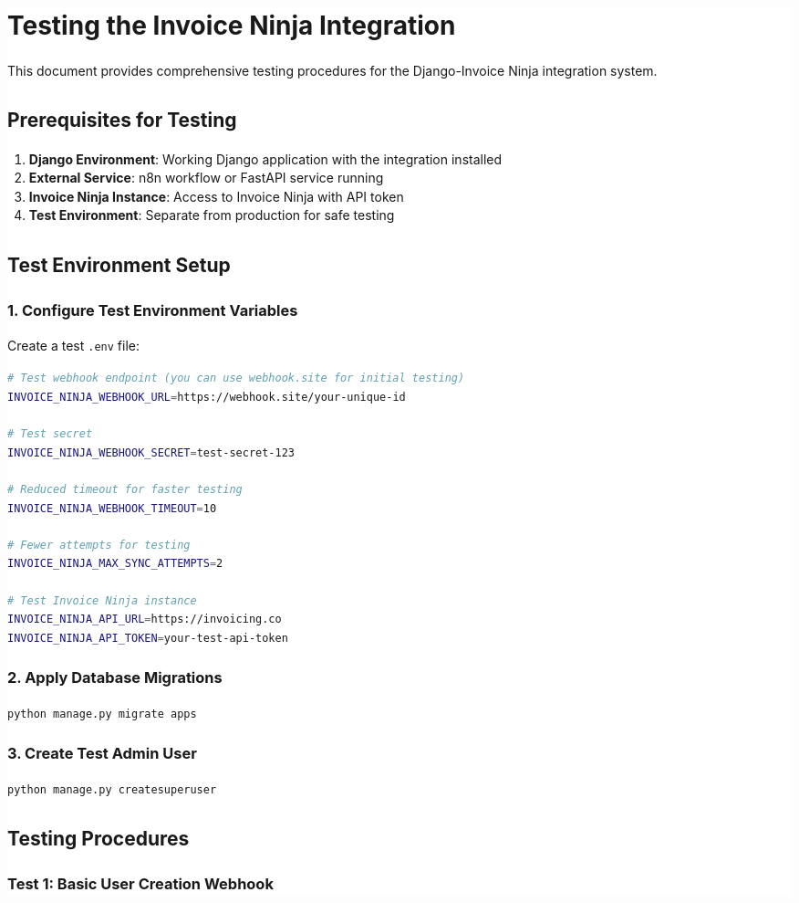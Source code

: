 # Testing the Invoice Ninja Integration

This document provides comprehensive testing procedures for the Django-Invoice Ninja integration system.

## Prerequisites for Testing

1. **Django Environment**: Working Django application with the integration installed
2. **External Service**: n8n workflow or FastAPI service running
3. **Invoice Ninja Instance**: Access to Invoice Ninja with API token
4. **Test Environment**: Separate from production for safe testing

## Test Environment Setup

### 1. Configure Test Environment Variables

Create a test `.env` file:

```bash
# Test webhook endpoint (you can use webhook.site for initial testing)
INVOICE_NINJA_WEBHOOK_URL=https://webhook.site/your-unique-id

# Test secret
INVOICE_NINJA_WEBHOOK_SECRET=test-secret-123

# Reduced timeout for faster testing
INVOICE_NINJA_WEBHOOK_TIMEOUT=10

# Fewer attempts for testing
INVOICE_NINJA_MAX_SYNC_ATTEMPTS=2

# Test Invoice Ninja instance
INVOICE_NINJA_API_URL=https://invoicing.co
INVOICE_NINJA_API_TOKEN=your-test-api-token
```

### 2. Apply Database Migrations

```bash
python manage.py migrate apps
```

### 3. Create Test Admin User

```bash
python manage.py createsuperuser
```

## Testing Procedures

### Test 1: Basic User Creation Webhook
